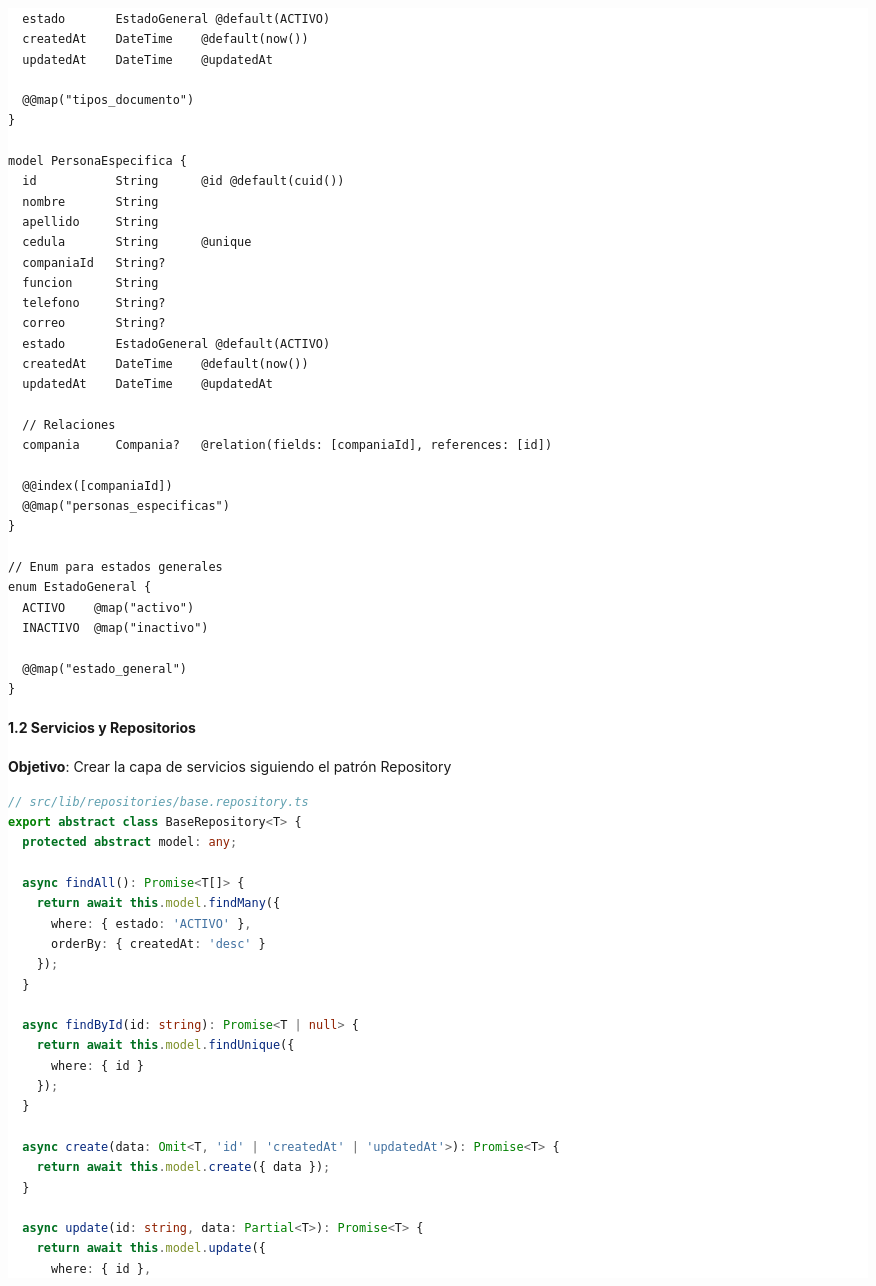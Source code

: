 ```prisma
  estado       EstadoGeneral @default(ACTIVO)
  createdAt    DateTime    @default(now())
  updatedAt    DateTime    @updatedAt

  @@map("tipos_documento")
}

model PersonaEspecifica {
  id           String      @id @default(cuid())
  nombre       String
  apellido     String
  cedula       String      @unique
  companiaId   String?
  funcion      String
  telefono     String?
  correo       String?
  estado       EstadoGeneral @default(ACTIVO)
  createdAt    DateTime    @default(now())
  updatedAt    DateTime    @updatedAt

  // Relaciones
  compania     Compania?   @relation(fields: [companiaId], references: [id])

  @@index([companiaId])
  @@map("personas_especificas")
}

// Enum para estados generales
enum EstadoGeneral {
  ACTIVO    @map("activo")
  INACTIVO  @map("inactivo")

  @@map("estado_general")
}
```

#### 1.2 Servicios y Repositorios
**Objetivo**: Crear la capa de servicios siguiendo el patrón Repository

```typescript
// src/lib/repositories/base.repository.ts
export abstract class BaseRepository<T> {
  protected abstract model: any;

  async findAll(): Promise<T[]> {
    return await this.model.findMany({
      where: { estado: 'ACTIVO' },
      orderBy: { createdAt: 'desc' }
    });
  }

  async findById(id: string): Promise<T | null> {
    return await this.model.findUnique({
      where: { id }
    });
  }

  async create(data: Omit<T, 'id' | 'createdAt' | 'updatedAt'>): Promise<T> {
    return await this.model.create({ data });
  }

  async update(id: string, data: Partial<T>): Promise<T> {
    return await this.model.update({
      where: { id },
```